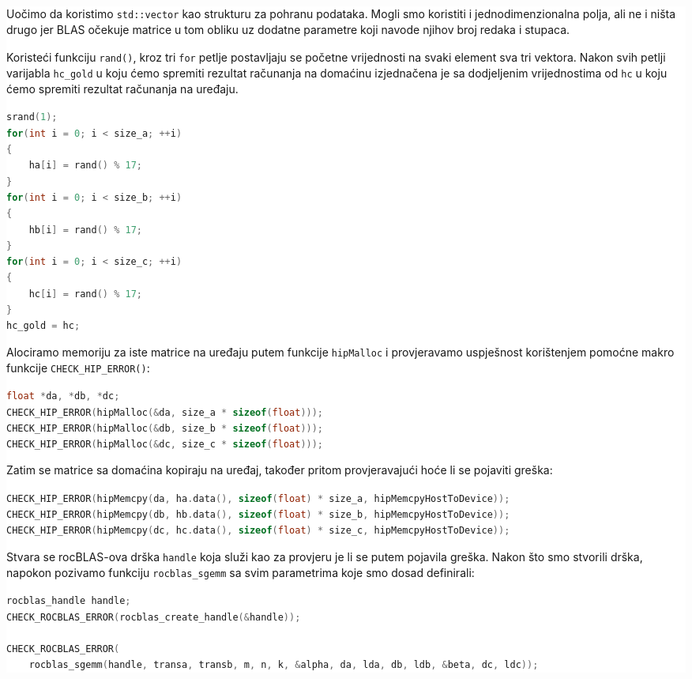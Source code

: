 Uočimo da koristimo `std::vector` kao strukturu za pohranu podataka. Mogli smo koristiti i jednodimenzionalna polja, ali ne i ništa drugo jer BLAS očekuje matrice u tom obliku uz dodatne parametre koji navode njihov broj redaka i stupaca.

Koristeći funkciju `rand()`, kroz tri `for` petlje postavljaju se početne vrijednosti na svaki element sva tri vektora. Nakon svih petlji varijabla `hc_gold` u koju ćemo spremiti rezultat računanja na domaćinu izjednačena je sa dodjeljenim vrijednostima od `hc` u koju ćemo spremiti rezultat računanja na uređaju.

``` c++
srand(1);
for(int i = 0; i < size_a; ++i)
{
    ha[i] = rand() % 17;
}
for(int i = 0; i < size_b; ++i)
{
    hb[i] = rand() % 17;
}
for(int i = 0; i < size_c; ++i)
{
    hc[i] = rand() % 17;
}
hc_gold = hc;
```

Alociramo memoriju za iste matrice na uređaju putem funkcije `hipMalloc` i provjeravamo uspješnost korištenjem pomoćne makro funkcije `CHECK_HIP_ERROR()`:

``` c++
float *da, *db, *dc;
CHECK_HIP_ERROR(hipMalloc(&da, size_a * sizeof(float)));
CHECK_HIP_ERROR(hipMalloc(&db, size_b * sizeof(float)));
CHECK_HIP_ERROR(hipMalloc(&dc, size_c * sizeof(float)));
```

Zatim se matrice sa domaćina kopiraju na uređaj, također pritom provjeravajući hoće li se pojaviti greška:

``` c++
CHECK_HIP_ERROR(hipMemcpy(da, ha.data(), sizeof(float) * size_a, hipMemcpyHostToDevice));
CHECK_HIP_ERROR(hipMemcpy(db, hb.data(), sizeof(float) * size_b, hipMemcpyHostToDevice));
CHECK_HIP_ERROR(hipMemcpy(dc, hc.data(), sizeof(float) * size_c, hipMemcpyHostToDevice));
```

Stvara se rocBLAS-ova drška `handle` koja služi kao za provjeru je li se putem pojavila greška. Nakon što smo stvorili drška, napokon pozivamo funkciju `rocblas_sgemm` sa svim parametrima koje smo dosad definirali:

``` c++
rocblas_handle handle;
CHECK_ROCBLAS_ERROR(rocblas_create_handle(&handle));

CHECK_ROCBLAS_ERROR(
    rocblas_sgemm(handle, transa, transb, m, n, k, &alpha, da, lda, db, ldb, &beta, dc, ldc));
```
